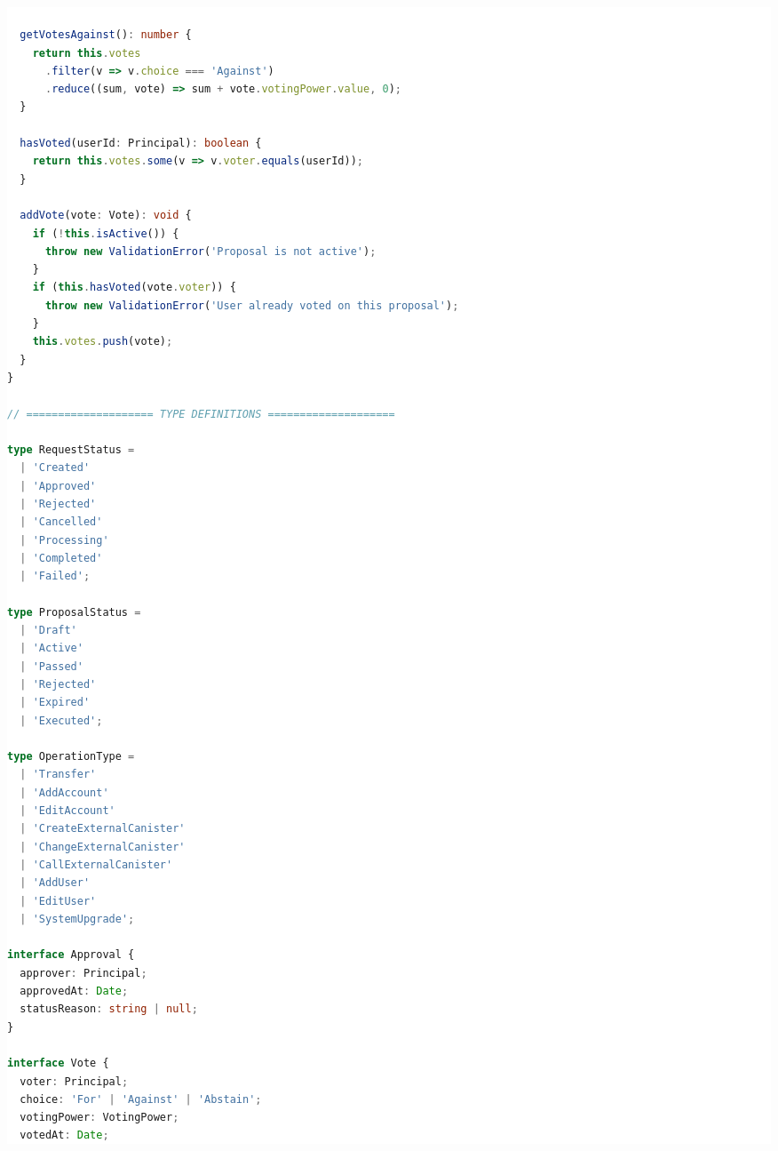 ```typescript

  getVotesAgainst(): number {
    return this.votes
      .filter(v => v.choice === 'Against')
      .reduce((sum, vote) => sum + vote.votingPower.value, 0);
  }

  hasVoted(userId: Principal): boolean {
    return this.votes.some(v => v.voter.equals(userId));
  }

  addVote(vote: Vote): void {
    if (!this.isActive()) {
      throw new ValidationError('Proposal is not active');
    }
    if (this.hasVoted(vote.voter)) {
      throw new ValidationError('User already voted on this proposal');
    }
    this.votes.push(vote);
  }
}

// ==================== TYPE DEFINITIONS ====================

type RequestStatus =
  | 'Created'
  | 'Approved'
  | 'Rejected'
  | 'Cancelled'
  | 'Processing'
  | 'Completed'
  | 'Failed';

type ProposalStatus =
  | 'Draft'
  | 'Active'
  | 'Passed'
  | 'Rejected'
  | 'Expired'
  | 'Executed';

type OperationType =
  | 'Transfer'
  | 'AddAccount'
  | 'EditAccount'
  | 'CreateExternalCanister'
  | 'ChangeExternalCanister'
  | 'CallExternalCanister'
  | 'AddUser'
  | 'EditUser'
  | 'SystemUpgrade';

interface Approval {
  approver: Principal;
  approvedAt: Date;
  statusReason: string | null;
}

interface Vote {
  voter: Principal;
  choice: 'For' | 'Against' | 'Abstain';
  votingPower: VotingPower;
  votedAt: Date;
```